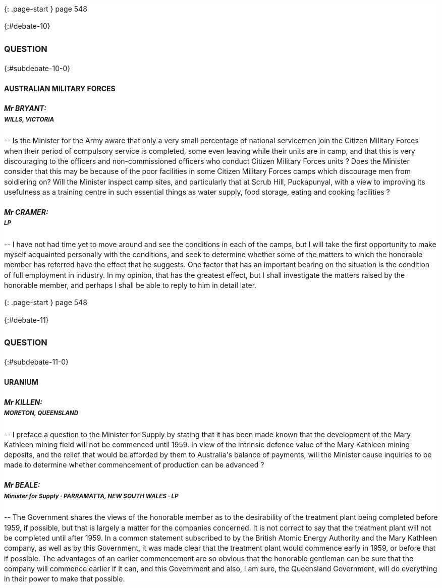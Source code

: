 {: .page-start }
page 548

{:#debate-10}
### QUESTION

{:#subdebate-10-0}
#### AUSTRALIAN MILITARY FORCES

##### Mr BRYANT:<br><small class="text-muted">WILLS, VICTORIA</small>

-- Is the Minister for the Army aware that only a very small percentage of national servicemen join the Citizen Military Forces when their period of compulsory service is completed, some even leaving while their units are in camp, and that this is very discouraging to the officers and non-commissioned officers who conduct Citizen Military Forces units ? Does the Minister consider that this may be because of the poor facilities in some Citizen Military Forces  camps  which discourage men from soldiering on? Will the Minister inspect camp sites, and particularly that at Scrub Hill, Puckapunyal, with a view to improving its usefulness as a training centre in such essential things as water supply, food storage, eating and cooking facilities ? 

##### Mr CRAMER:<br><small class="text-muted">LP</small>

-- I have not had time yet to move around and see the conditions in each of the camps, but I will take the first opportunity to make myself acquainted personally with the conditions, and seek to determine whether some of the matters to which the honorable member has referred have the effect that he suggests. One factor that has an important bearing on the situation is the condition of full employment in industry. In my opinion, that has the greatest effect, but I shall investigate the matters raised by the honorable member, and perhaps I shall be able to reply to him in detail later. 

{: .page-start }
page 548

{:#debate-11}
### QUESTION

{:#subdebate-11-0}
#### URANIUM

##### Mr KILLEN:<br><small class="text-muted">MORETON, QUEENSLAND</small>

-- I preface a question to the Minister for Supply by stating that it has been made known that the development of the Mary Kathleen mining field will not be commenced until 1959. In view of the intrinsic defence value of the Mary Kathleen mining deposits, and the relief that would be afforded by them to Australia's balance of payments, will the Minister cause inquiries to be made to determine whether commencement of production can be advanced ? 

##### Mr BEALE:<br><small class="text-muted">Minister for Supply &middot; PARRAMATTA, NEW SOUTH WALES &middot; LP</small>

-- The Government shares the views of the honorable member as to the desirability of the treatment plant being completed before 1959, if possible, but that is largely a matter for the companies concerned. It is not correct to say that the treatment plant will not be completed until after 1959. In a common statement subscribed to by the British Atomic Energy Authority and the Mary Kathleen company, as well as by this Government, it was made clear that the treatment plant would commence early in 1959, or before that if possible. The advantages of an earlier commencement are so obvious that the honorable gentleman can be sure that the company will commence earlier if it can, and this Government and also, I am sure, the Queensland Government, will do everything in their power to make that possible. 
